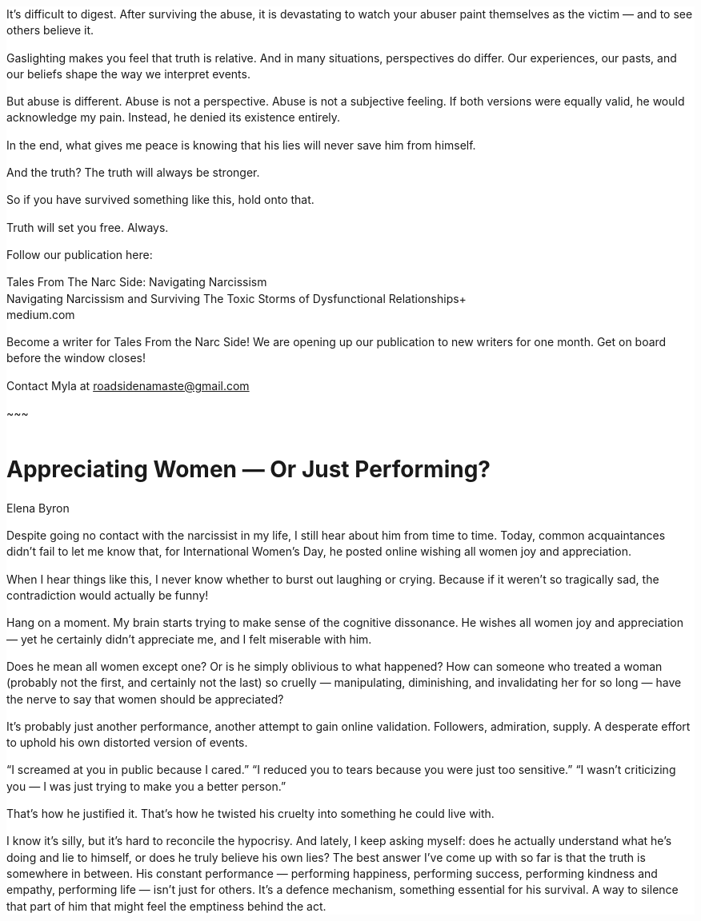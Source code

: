 It’s difficult to digest. After surviving the abuse, it is devastating to watch your abuser paint themselves as the victim — and to see others believe it.

Gaslighting makes you feel that truth is relative. And in many situations, perspectives do differ. Our experiences, our pasts, and our beliefs shape the way we interpret events.

But abuse is different. Abuse is not a perspective. Abuse is not a subjective feeling. If both versions were equally valid, he would acknowledge my pain. Instead, he denied its existence entirely.

In the end, what gives me peace is knowing that his lies will never save him from himself.

And the truth? The truth will always be stronger.

So if you have survived something like this, hold onto that.

Truth will set you free. Always.

Follow our publication here:

Tales From The Narc Side: Navigating Narcissism  
Navigating Narcissism and Surviving The Toxic Storms of Dysfunctional Relationships+  
medium.com

Become a writer for Tales From the Narc Side\! We are opening up our publication to new writers for one month. Get on board before the window closes\!

Contact Myla at roadsidenamaste@gmail.com

\~\~\~

# Appreciating Women — Or Just Performing?

Elena Byron

Despite going no contact with the narcissist in my life, I still hear about him from time to time. Today, common acquaintances didn’t fail to let me know that, for International Women’s Day, he posted online wishing all women joy and appreciation.

When I hear things like this, I never know whether to burst out laughing or crying. Because if it weren’t so tragically sad, the contradiction would actually be funny\!

Hang on a moment. My brain starts trying to make sense of the cognitive dissonance. He wishes all women joy and appreciation — yet he certainly didn’t appreciate me, and I felt miserable with him.

Does he mean all women except one? Or is he simply oblivious to what happened? How can someone who treated a woman (probably not the first, and certainly not the last) so cruelly — manipulating, diminishing, and invalidating her for so long — have the nerve to say that women should be appreciated?

It’s probably just another performance, another attempt to gain online validation. Followers, admiration, supply. A desperate effort to uphold his own distorted version of events.

“I screamed at you in public because I cared.” “I reduced you to tears because you were just too sensitive.” “I wasn’t criticizing you — I was just trying to make you a better person.”

That’s how he justified it. That’s how he twisted his cruelty into something he could live with.

I know it’s silly, but it’s hard to reconcile the hypocrisy. And lately, I keep asking myself: does he actually understand what he’s doing and lie to himself, or does he truly believe his own lies? The best answer I’ve come up with so far is that the truth is somewhere in between. His constant performance — performing happiness, performing success, performing kindness and empathy, performing life — isn’t just for others. It’s a defence mechanism, something essential for his survival. A way to silence that part of him that might feel the emptiness behind the act.
